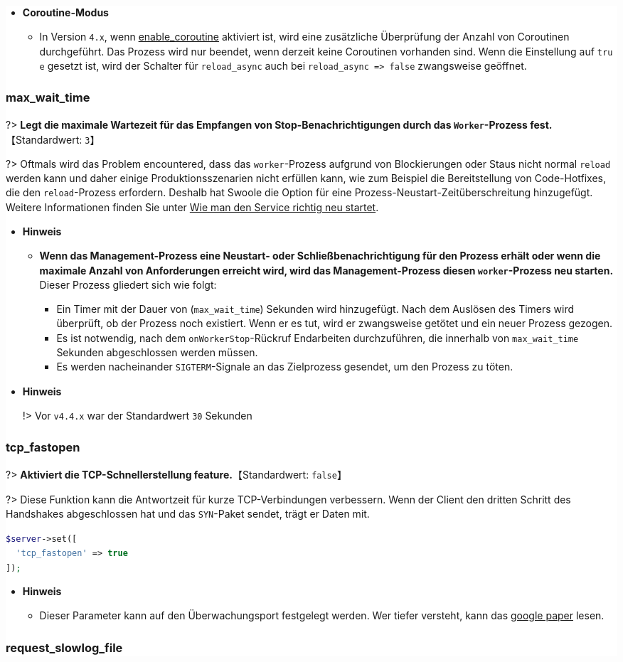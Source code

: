   * **Coroutine-Modus**

    * In Version `4.x`, wenn [enable_coroutine](/server/setting?id=enable_coroutine) aktiviert ist, wird eine zusätzliche Überprüfung der Anzahl von Coroutinen durchgeführt. Das Prozess wird nur beendet, wenn derzeit keine Coroutinen vorhanden sind. Wenn die Einstellung auf `true` gesetzt ist, wird der Schalter für `reload_async` auch bei `reload_async => false` zwangsweise geöffnet.


### max_wait_time

?> **Legt die maximale Wartezeit für das Empfangen von Stop-Benachrichtigungen durch das `Worker`-Prozess fest.**【Standardwert: `3`】

?> Oftmals wird das Problem encountered, dass das `worker`-Prozess aufgrund von Blockierungen oder Staus nicht normal `reload` werden kann und daher einige Produktionsszenarien nicht erfüllen kann, wie zum Beispiel die Bereitstellung von Code-Hotfixes, die den `reload`-Prozess erfordern. Deshalb hat Swoole die Option für eine Prozess-Neustart-Zeitüberschreitung hinzugefügt. Weitere Informationen finden Sie unter [Wie man den Service richtig neu startet](/question/use?id=swoole如何正确的重启服务).

  * **Hinweis**

    * **Wenn das Management-Prozess eine Neustart- oder Schließbenachrichtigung für den Prozess erhält oder wenn die maximale Anzahl von Anforderungen erreicht wird, wird das Management-Prozess diesen `worker`-Prozess neu starten.** Dieser Prozess gliedert sich wie folgt:

      * Ein Timer mit der Dauer von (`max_wait_time`) Sekunden wird hinzugefügt. Nach dem Auslösen des Timers wird überprüft, ob der Prozess noch existiert. Wenn er es tut, wird er zwangsweise getötet und ein neuer Prozess gezogen.
      * Es ist notwendig, nach dem `onWorkerStop`-Rückruf Endarbeiten durchzuführen, die innerhalb von `max_wait_time` Sekunden abgeschlossen werden müssen.
      * Es werden nacheinander `SIGTERM`-Signale an das Zielprozess gesendet, um den Prozess zu töten.

  * **Hinweis**

    !> Vor `v4.4.x` war der Standardwert `30` Sekunden


### tcp_fastopen

?> **Aktiviert die TCP-Schnellerstellung feature.**【Standardwert: `false`】

?> Diese Funktion kann die Antwortzeit für kurze TCP-Verbindungen verbessern. Wenn der Client den dritten Schritt des Handshakes abgeschlossen hat und das `SYN`-Paket sendet, trägt er Daten mit.

```php
$server->set([
  'tcp_fastopen' => true
]);
```

  * **Hinweis**

    * Dieser Parameter kann auf den Überwachungsport festgelegt werden. Wer tiefer versteht, kann das [google paper](http://conferences.sigcomm.org/co-next/2011/papers/1569470463.pdf) lesen.


### request_slowlog_file
